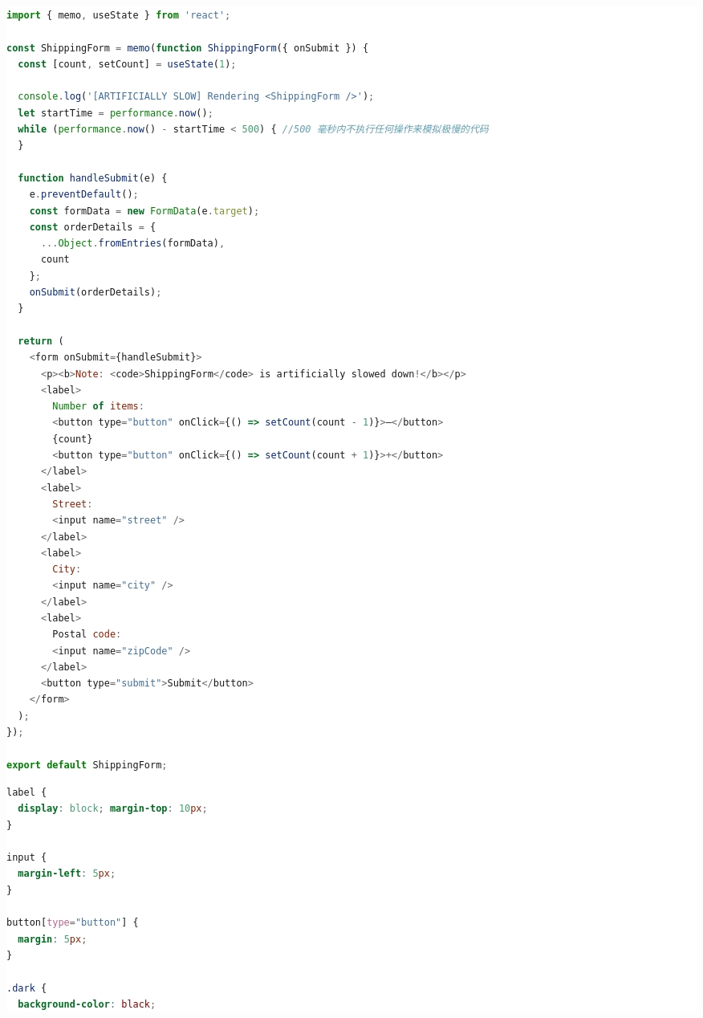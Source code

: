 ```js ShippingForm.js
import { memo, useState } from 'react';

const ShippingForm = memo(function ShippingForm({ onSubmit }) {
  const [count, setCount] = useState(1);

  console.log('[ARTIFICIALLY SLOW] Rendering <ShippingForm />');
  let startTime = performance.now();
  while (performance.now() - startTime < 500) { //500 毫秒内不执行任何操作来模拟极慢的代码
  }

  function handleSubmit(e) {
    e.preventDefault();
    const formData = new FormData(e.target);
    const orderDetails = {
      ...Object.fromEntries(formData),
      count
    };
    onSubmit(orderDetails);
  }

  return (
    <form onSubmit={handleSubmit}>
      <p><b>Note: <code>ShippingForm</code> is artificially slowed down!</b></p>
      <label>
        Number of items:
        <button type="button" onClick={() => setCount(count - 1)}>–</button>
        {count}
        <button type="button" onClick={() => setCount(count + 1)}>+</button>
      </label>
      <label>
        Street:
        <input name="street" />
      </label>
      <label>
        City:
        <input name="city" />
      </label>
      <label>
        Postal code:
        <input name="zipCode" />
      </label>
      <button type="submit">Submit</button>
    </form>
  );
});

export default ShippingForm;
```

```css
label {
  display: block; margin-top: 10px;
}

input {
  margin-left: 5px;
}

button[type="button"] {
  margin: 5px;
}

.dark {
  background-color: black;
```